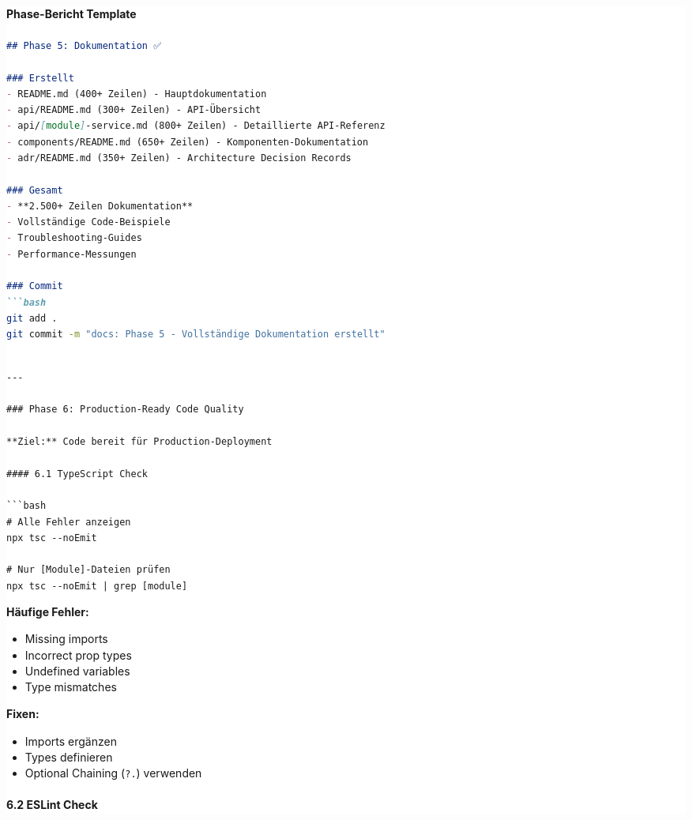 #### Phase-Bericht Template

```markdown
## Phase 5: Dokumentation ✅

### Erstellt
- README.md (400+ Zeilen) - Hauptdokumentation
- api/README.md (300+ Zeilen) - API-Übersicht
- api/[module]-service.md (800+ Zeilen) - Detaillierte API-Referenz
- components/README.md (650+ Zeilen) - Komponenten-Dokumentation
- adr/README.md (350+ Zeilen) - Architecture Decision Records

### Gesamt
- **2.500+ Zeilen Dokumentation**
- Vollständige Code-Beispiele
- Troubleshooting-Guides
- Performance-Messungen

### Commit
```bash
git add .
git commit -m "docs: Phase 5 - Vollständige Dokumentation erstellt"
```
```

---

### Phase 6: Production-Ready Code Quality

**Ziel:** Code bereit für Production-Deployment

#### 6.1 TypeScript Check

```bash
# Alle Fehler anzeigen
npx tsc --noEmit

# Nur [Module]-Dateien prüfen
npx tsc --noEmit | grep [module]
```

**Häufige Fehler:**
- Missing imports
- Incorrect prop types
- Undefined variables
- Type mismatches

**Fixen:**
- Imports ergänzen
- Types definieren
- Optional Chaining (`?.`) verwenden

#### 6.2 ESLint Check
